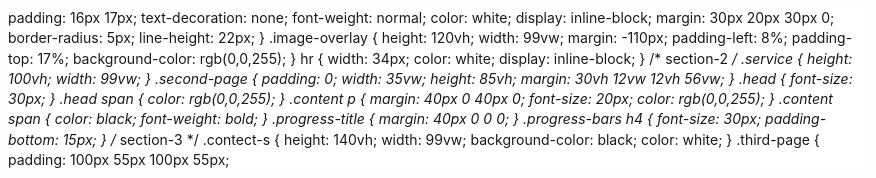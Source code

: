  padding: 16px 17px;
 text-decoration: none;
 font-weight: normal;
 color: white;
display: inline-block;
 margin: 30px 20px 30px 0;
 border-radius: 5px;
 line-height: 22px;
 }
 .image-overlay {
 height: 120vh;
 width: 99vw;
 margin: -110px;
 padding-left: 8%;
 padding-top: 17%;
 background-color: rgb(0,0,255);
 }
 hr {
 width: 34px;
 color: white;
 display: inline-block;
 }
 /* section-2 */
 .service {
 height: 100vh;
width: 99vw;
 }
 .second-page {
 padding: 0;
 width: 35vw;
 height: 85vh;
 margin: 30vh 12vw 12vh 56vw;
 }
 .head {
 font-size: 30px;
 }
 .head span {
 color: rgb(0,0,255);
 }
 .content p {
 margin: 40px 0 40px 0;
 font-size: 20px;
 color: rgb(0,0,255);
 }
 .content span {
 color: black;
font-weight: bold;
 }
 .progress-title {
 margin: 40px 0 0 0;
 }
 .progress-bars h4 {
 font-size: 30px;
 padding-bottom: 15px;
 }
 /* section-3 */
 .contect-s {
 height: 140vh;
 width: 99vw;
 background-color: black;
 color: white;
 }
 .third-page {
 padding: 100px 55px 100px 55px;